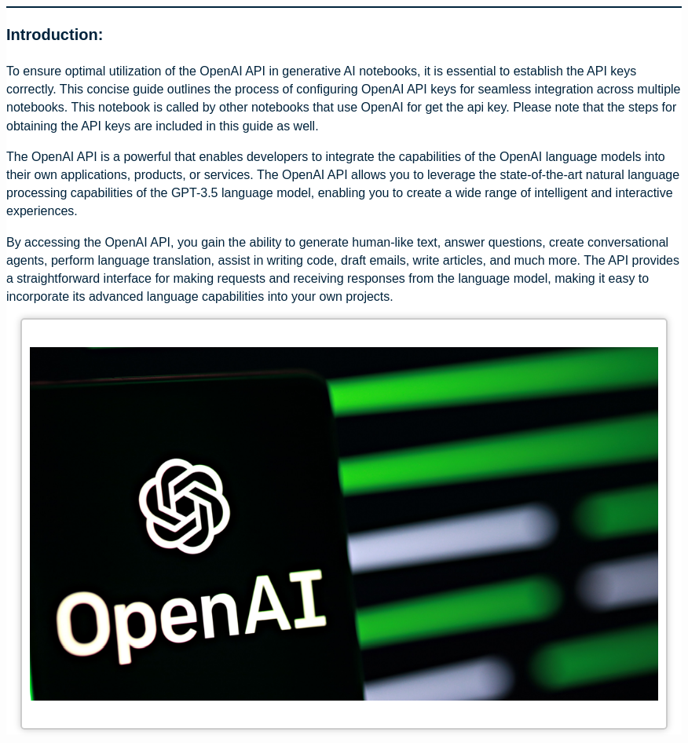 <hr style="height:2px;border:none;background-color:#00233C;">    
    
<p style = 'font-size:20px;font-family:Arial;color:#00233C'><b>Introduction:</b></p>
</div>

<div class="cell markdown">

<p style = 'font-size:16px;font-family:Arial;color:#00233C'>To ensure optimal utilization of the OpenAI API in generative AI notebooks, it is essential to establish the API keys correctly. This concise guide outlines the process of configuring OpenAI API keys for seamless integration across multiple notebooks.  This notebook is called by other notebooks that use OpenAI for get the api key. Please note that the steps for obtaining the API keys are included in this guide as well.</p>
<p style = 'font-size:16px;font-family:Arial;color:#00233C'>The OpenAI API is a powerful that enables developers to integrate the capabilities of the OpenAI language models into their own applications, products, or services. The OpenAI API allows you to leverage the state-of-the-art natural language processing capabilities of the GPT-3.5 language model, enabling you to create a wide range of intelligent and interactive experiences.
</p>
<p style = 'font-size:16px;font-family:Arial;color:#00233C'>By accessing the OpenAI API, you gain the ability to generate human-like text, answer questions, create conversational agents, perform language translation, assist in writing code, draft emails, write articles, and much more. The API provides a straightforward interface for making requests and receiving responses from the language model, making it easy to incorporate its advanced language capabilities into your own projects.</p>

</div>

<div class="cell markdown">

<center><img src="images/openai_header.png" alt="Generative_QA_architecture" style="border: 2px solid #ccc; border-radius: 5px; box-shadow: 0 0 10px rgba(0, 0, 0, 0.2); padding: 10px;" width=800 height=500/></center>
